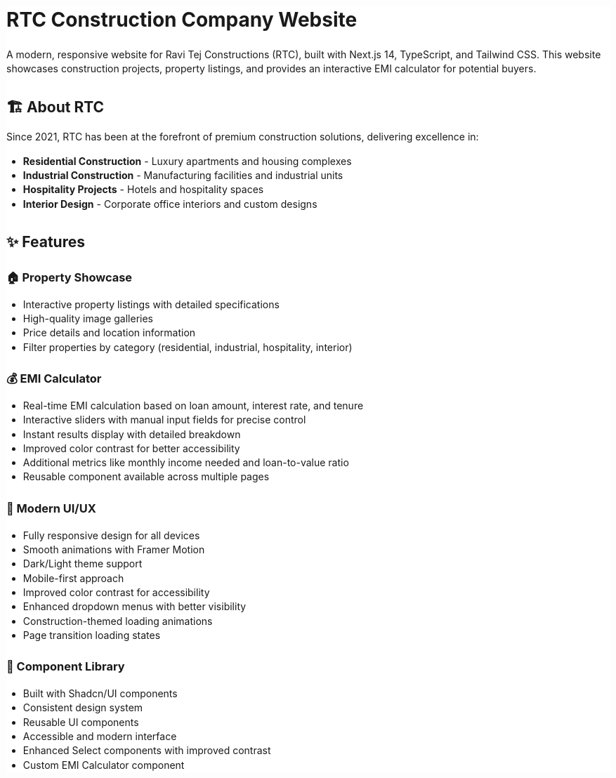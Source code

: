 # RTC Construction Company Website

A modern, responsive website for Ravi Tej Constructions (RTC), built with Next.js 14, TypeScript, and Tailwind CSS. This website showcases construction projects, property listings, and provides an interactive EMI calculator for potential buyers.

## 🏗️ About RTC

Since 2021, RTC has been at the forefront of premium construction solutions, delivering excellence in:

- **Residential Construction** - Luxury apartments and housing complexes
- **Industrial Construction** - Manufacturing facilities and industrial units  
- **Hospitality Projects** - Hotels and hospitality spaces
- **Interior Design** - Corporate office interiors and custom designs

## ✨ Features

### 🏠 Property Showcase
- Interactive property listings with detailed specifications
- High-quality image galleries
- Price details and location information
- Filter properties by category (residential, industrial, hospitality, interior)

### 💰 EMI Calculator
- Real-time EMI calculation based on loan amount, interest rate, and tenure
- Interactive sliders with manual input fields for precise control
- Instant results display with detailed breakdown
- Improved color contrast for better accessibility
- Additional metrics like monthly income needed and loan-to-value ratio
- Reusable component available across multiple pages

### 📱 Modern UI/UX
- Fully responsive design for all devices
- Smooth animations with Framer Motion
- Dark/Light theme support
- Mobile-first approach
- Improved color contrast for accessibility
- Enhanced dropdown menus with better visibility
- Construction-themed loading animations
- Page transition loading states

### 🎨 Component Library
- Built with Shadcn/UI components
- Consistent design system
- Reusable UI components
- Accessible and modern interface
- Enhanced Select components with improved contrast
- Custom EMI Calculator component
